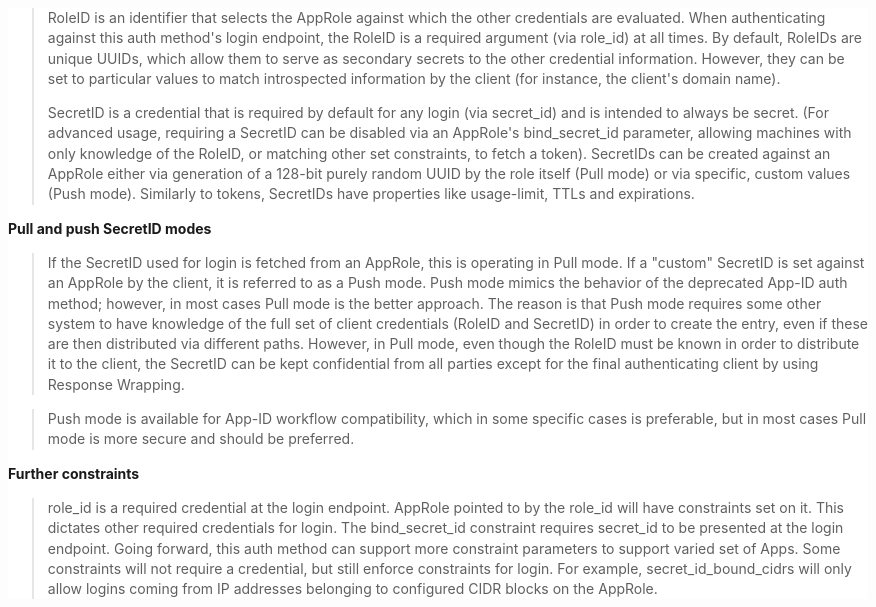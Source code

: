 >RoleID is an identifier that selects the AppRole against which the other credentials are evaluated. When authenticating against this auth method's login endpoint, the RoleID is a required argument (via role_id) at all times. By default, RoleIDs are unique UUIDs, which allow them to serve as secondary secrets to the other credential information. However, they can be set to particular values to match introspected information by the client (for instance, the client's domain name).
>
> SecretID is a credential that is required by default for any login (via secret_id) and is intended to always be secret. (For advanced usage, requiring a SecretID can be disabled via an AppRole's bind_secret_id parameter, allowing machines with only knowledge of the RoleID, or matching other set constraints, to fetch a token). SecretIDs can be created against an AppRole either via generation of a 128-bit purely random UUID by the role itself (Pull mode) or via specific, custom values (Push mode). Similarly to tokens, SecretIDs have properties like usage-limit, TTLs and expirations.

**Pull and push SecretID modes**

> If the SecretID used for login is fetched from an AppRole, this is operating in Pull mode. If a "custom" SecretID is set against an AppRole by the client, it is referred to as a Push mode. Push mode mimics the behavior of the deprecated App-ID auth method; however, in most cases Pull mode is the better approach. The reason is that Push mode requires some other system to have knowledge of the full set of client credentials (RoleID and SecretID) in order to create the entry, even if these are then distributed via different paths. However, in Pull mode, even though the RoleID must be known in order to distribute it to the client, the SecretID can be kept confidential from all parties except for the final authenticating client by using Response Wrapping.

> Push mode is available for App-ID workflow compatibility, which in some specific cases is preferable, but in most cases Pull mode is more secure and should be preferred.

**Further constraints**

> role_id is a required credential at the login endpoint. AppRole pointed to by the role_id will have constraints set on it. This dictates other required credentials for login. The bind_secret_id constraint requires secret_id to be presented at the login endpoint. Going forward, this auth method can support more constraint parameters to support varied set of Apps. Some constraints will not require a credential, but still enforce constraints for login. For example, secret_id_bound_cidrs will only allow logins coming from IP addresses belonging to configured CIDR blocks on the AppRole.
